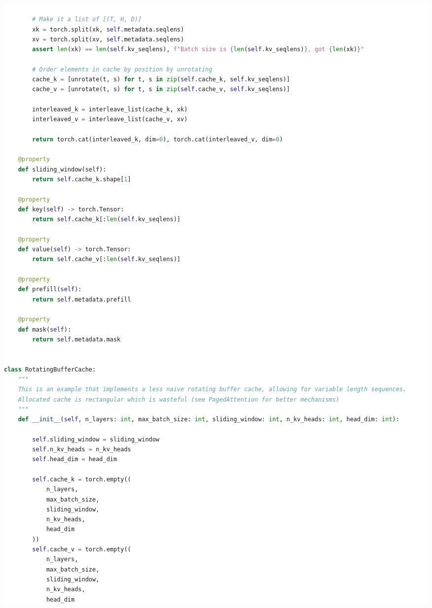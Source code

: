 ```python

        # Make it a list of [(T, H, D)]
        xk = torch.split(xk, self.metadata.seqlens)
        xv = torch.split(xv, self.metadata.seqlens)
        assert len(xk) == len(self.kv_seqlens), f"Batch size is {len(self.kv_seqlens)}, got {len(xk)}"

        # Order elements in cache by position by unrotating
        cache_k = [unrotate(t, s) for t, s in zip(self.cache_k, self.kv_seqlens)]
        cache_v = [unrotate(t, s) for t, s in zip(self.cache_v, self.kv_seqlens)]

        interleaved_k = interleave_list(cache_k, xk)
        interleaved_v = interleave_list(cache_v, xv)

        return torch.cat(interleaved_k, dim=0), torch.cat(interleaved_v, dim=0)

    @property
    def sliding_window(self):
        return self.cache_k.shape[1]

    @property
    def key(self) -> torch.Tensor:
        return self.cache_k[:len(self.kv_seqlens)]

    @property
    def value(self) -> torch.Tensor:
        return self.cache_v[:len(self.kv_seqlens)]

    @property
    def prefill(self):
        return self.metadata.prefill

    @property
    def mask(self):
        return self.metadata.mask


class RotatingBufferCache:
    """
    This is an example that implements a less naive rotating buffer cache, allowing for variable length sequences.
    Allocated cache is rectangular which is wasteful (see PagedAttention for better mechanisms)
    """
    def __init__(self, n_layers: int, max_batch_size: int, sliding_window: int, n_kv_heads: int, head_dim: int):

        self.sliding_window = sliding_window
        self.n_kv_heads = n_kv_heads
        self.head_dim = head_dim

        self.cache_k = torch.empty((
            n_layers,
            max_batch_size,
            sliding_window,
            n_kv_heads,
            head_dim
        ))
        self.cache_v = torch.empty((
            n_layers,
            max_batch_size,
            sliding_window,
            n_kv_heads,
            head_dim
```